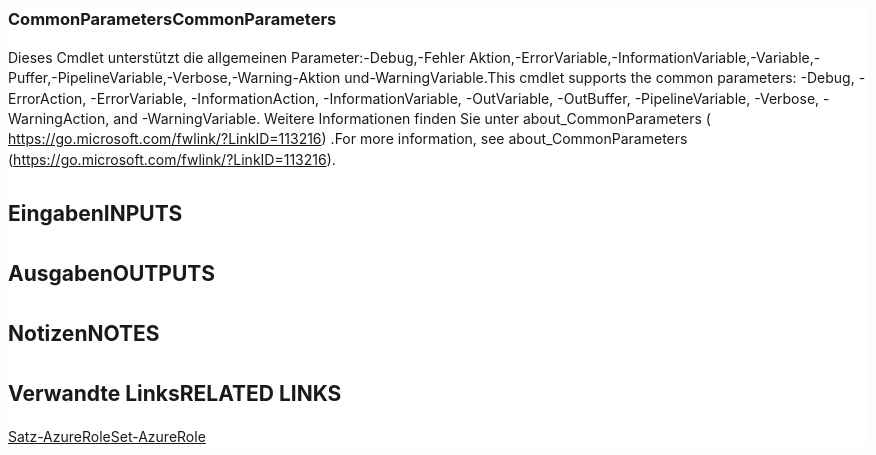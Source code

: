 ### <span data-ttu-id="3c3d4-142">CommonParameters</span><span class="sxs-lookup"><span data-stu-id="3c3d4-142">CommonParameters</span></span>
<span data-ttu-id="3c3d4-143">Dieses Cmdlet unterstützt die allgemeinen Parameter:-Debug,-Fehler Aktion,-ErrorVariable,-InformationVariable,-Variable,-Puffer,-PipelineVariable,-Verbose,-Warning-Aktion und-WarningVariable.</span><span class="sxs-lookup"><span data-stu-id="3c3d4-143">This cmdlet supports the common parameters: -Debug, -ErrorAction, -ErrorVariable, -InformationAction, -InformationVariable, -OutVariable, -OutBuffer, -PipelineVariable, -Verbose, -WarningAction, and -WarningVariable.</span></span> <span data-ttu-id="3c3d4-144">Weitere Informationen finden Sie unter about_CommonParameters ( https://go.microsoft.com/fwlink/?LinkID=113216) .</span><span class="sxs-lookup"><span data-stu-id="3c3d4-144">For more information, see about_CommonParameters (https://go.microsoft.com/fwlink/?LinkID=113216).</span></span>

## <span data-ttu-id="3c3d4-145">Eingaben</span><span class="sxs-lookup"><span data-stu-id="3c3d4-145">INPUTS</span></span>

## <span data-ttu-id="3c3d4-146">Ausgaben</span><span class="sxs-lookup"><span data-stu-id="3c3d4-146">OUTPUTS</span></span>

## <span data-ttu-id="3c3d4-147">Notizen</span><span class="sxs-lookup"><span data-stu-id="3c3d4-147">NOTES</span></span>

## <span data-ttu-id="3c3d4-148">Verwandte Links</span><span class="sxs-lookup"><span data-stu-id="3c3d4-148">RELATED LINKS</span></span>

[<span data-ttu-id="3c3d4-149">Satz-AzureRole</span><span class="sxs-lookup"><span data-stu-id="3c3d4-149">Set-AzureRole</span></span>](./Set-AzureRole.md)


